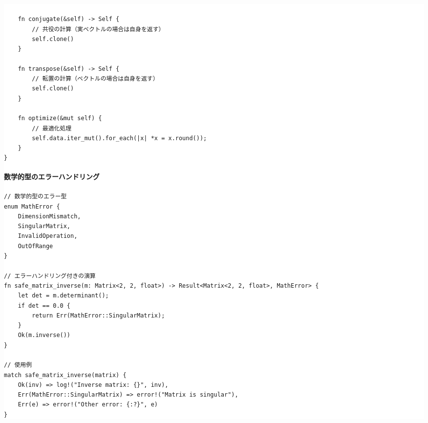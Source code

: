 ```slang

    fn conjugate(&self) -> Self {
        // 共役の計算（実ベクトルの場合は自身を返す）
        self.clone()
    }

    fn transpose(&self) -> Self {
        // 転置の計算（ベクトルの場合は自身を返す）
        self.clone()
    }

    fn optimize(&mut self) {
        // 最適化処理
        self.data.iter_mut().for_each(|x| *x = x.round());
    }
}
```

#### 数学的型のエラーハンドリング
```slang
// 数学的型のエラー型
enum MathError {
    DimensionMismatch,
    SingularMatrix,
    InvalidOperation,
    OutOfRange
}

// エラーハンドリング付きの演算
fn safe_matrix_inverse(m: Matrix<2, 2, float>) -> Result<Matrix<2, 2, float>, MathError> {
    let det = m.determinant();
    if det == 0.0 {
        return Err(MathError::SingularMatrix);
    }
    Ok(m.inverse())
}

// 使用例
match safe_matrix_inverse(matrix) {
    Ok(inv) => log!("Inverse matrix: {}", inv),
    Err(MathError::SingularMatrix) => error!("Matrix is singular"),
    Err(e) => error!("Other error: {:?}", e)
}
```